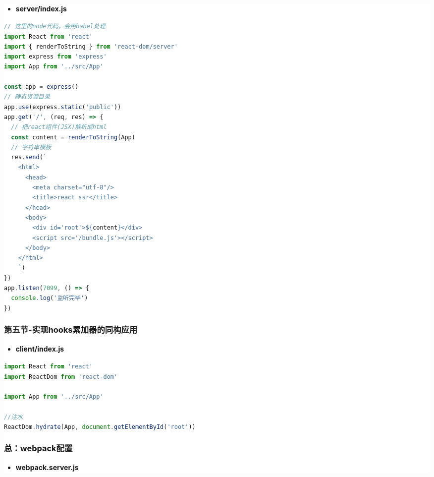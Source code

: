 - **server/index.js**

```js
// 这里的node代码，会用babel处理
import React from 'react'
import { renderToString } from 'react-dom/server'
import express from 'express'
import App from '../src/App'

const app = express()
// 静态资源目录
app.use(express.static('public'))
app.get('/', (req, res) => {
  // 把react组件(JSX)解析成html
  const content = renderToString(App)
  // 字符串模板
  res.send(`
    <html>
      <head>
        <meta charset="utf-8"/>
        <title>react ssr</title>
      </head>
      <body>
        <div id='root'>${content}</div>
        <script src='/bundle.js'></script>
      </body>
    </html>
    `)
})
app.listen(7099, () => {
  console.log('监听完毕')
})
```



### 第五节-实现hooks累加器的同构应用

- **client/index.js**

```js
import React from 'react'
import ReactDom from 'react-dom'

import App from '../src/App'

//注水
ReactDom.hydrate(App, document.getElementById('root'))
```



### 总：webpack配置

- **webpack.server.js**
